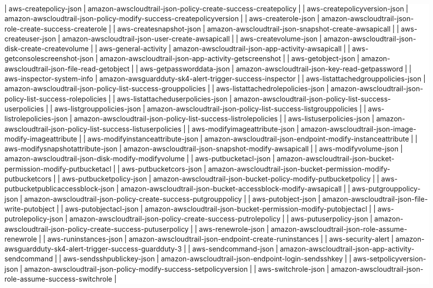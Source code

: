 | aws-createpolicy-json                                 | amazon-awscloudtrail-json-policy-create-success-createpolicy                      |
| aws-createpolicyversion-json                          | amazon-awscloudtrail-json-policy-modify-success-createpolicyversion               |
| aws-createrole-json                                   | amazon-awscloudtrail-json-role-create-success-createrole                          |
| aws-createsnapshot-json                               | amazon-awscloudtrail-json-snapshot-create-awsapicall                              |
| aws-createuser-json                                   | amazon-awscloudtrail-json-user-create-awsapicall                                  |
| aws-createvolume-json                                 | amazon-awscloudtrail-json-disk-create-createvolume                                |
| aws-general-activity                                  | amazon-awscloudtrail-json-app-activity-awsapicall                                 |
| aws-getconsolescreenshot-json                         | amazon-awscloudtrail-json-app-activity-getscreenshot                              |
| aws-getobject-json                                    | amazon-awscloudtrail-json-file-read-getobject                                     |
| aws-getpassworddata-json                              | amazon-awscloudtrail-json-key-read-getpassword                                    |
| aws-inspector-system-info                             | amazon-awsguardduty-sk4-alert-trigger-success-inspector                           |
| aws-listattachedgrouppolicies-json                    | amazon-awscloudtrail-json-policy-list-success-grouppolicies                       |
| aws-listattachedrolepolicies-json                     | amazon-awscloudtrail-json-policy-list-success-rolepolicies                        |
| aws-listattacheduserpolicies-json                     | amazon-awscloudtrail-json-policy-list-success-userpolicies                        |
| aws-listgrouppolicies-json                            | amazon-awscloudtrail-json-policy-list-success-listgrouppolicies                   |
| aws-listrolepolicies-json                             | amazon-awscloudtrail-json-policy-list-success-listrolepolicies                    |
| aws-listuserpolicies-json                             | amazon-awscloudtrail-json-policy-list-success-listuserpolicies                    |
| aws-modifyimageattribute-json                         | amazon-awscloudtrail-json-image-modify-imageattribute                             |
| aws-modifyinstanceattribute-json                      | amazon-awscloudtrail-json-endpoint-modify-instanceattribute                       |
| aws-modifysnapshotattribute-json                      | amazon-awscloudtrail-json-snapshot-modify-awsapicall                              |
| aws-modifyvolume-json                                 | amazon-awscloudtrail-json-disk-modify-modifyvolume                                |
| aws-putbucketacl-json                                 | amazon-awscloudtrail-json-bucket-permission-modify-putbucketacl                   |
| aws-putbucketcors-json                                | amazon-awscloudtrail-json-bucket-permission-modify-putbucketcors                  |
| aws-putbucketpolicy-json                              | amazon-awscloudtrail-json-bucket-policy-modify-putbucketpolicy                    |
| aws-putbucketpublicaccessblock-json                   | amazon-awscloudtrail-json-bucket-accessblock-modify-awsapicall                    |
| aws-putgrouppolicy-json                               | amazon-awscloudtrail-json-policy-create-success-putgrouppolicy                    |
| aws-putobject-json                                    | amazon-awscloudtrail-json-file-write-putobject                                    |
| aws-putobjectacl-json                                 | amazon-awscloudtrail-json-bucket-permission-modify-putobjectacl                   |
| aws-putrolepolicy-json                                | amazon-awscloudtrail-json-policy-create-success-putrolepolicy                     |
| aws-putuserpolicy-json                                | amazon-awscloudtrail-json-policy-create-success-putuserpolicy                     |
| aws-renewrole-json                                    | amazon-awscloudtrail-json-role-assume-renewrole                                   |
| aws-runinstances-json                                 | amazon-awscloudtrail-json-endpoint-create-runinstances                            |
| aws-security-alert                                    | amazon-awsguardduty-sk4-alert-trigger-success-guardduty-3                         |
| aws-sendcommand-json                                  | amazon-awscloudtrail-json-app-activity-sendcommand                                |
| aws-sendsshpublickey-json                             | amazon-awscloudtrail-json-endpoint-login-sendsshkey                               |
| aws-setpolicyversion-json                             | amazon-awscloudtrail-json-policy-modify-success-setpolicyversion                  |
| aws-switchrole-json                                   | amazon-awscloudtrail-json-role-assume-success-switchrole                          |